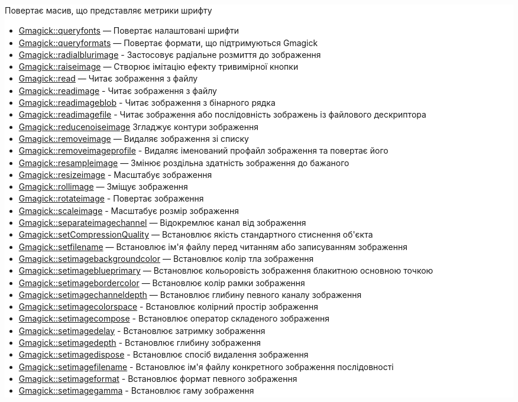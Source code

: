 Повертає масив, що представляє метрики шрифту
- [Gmagick::queryfonts](gmagick.queryfonts.md) — Повертає
налаштовані шрифти
- [Gmagick::queryformats](gmagick.queryformats.md) — Повертає
формати, що підтримуються Gmagick
- [Gmagick::radialblurimage](gmagick.radialblurimage.md) -
Застосовує радіальне розмиття до зображення
- [Gmagick::raiseimage](gmagick.raiseimage.md) — Створює
імітацію ефекту тривимірної кнопки
- [Gmagick::read](gmagick.read.md) — Читає зображення з файлу
- [Gmagick::readimage](gmagick.readimage.md) - Читає
зображення з файлу
- [Gmagick::readimageblob](gmagick.readimageblob.md) - Читає
зображення з бінарного рядка
- [Gmagick::readimagefile](gmagick.readimagefile.md) - Читає
зображення або послідовність зображень із файлового
дескриптора
- [Gmagick::reducenoiseimage](gmagick.reducenoiseimage.md)
Згладжує контури зображення
- [Gmagick::removeimage](gmagick.removeimage.md) — Видаляє
зображення зі списку
- [Gmagick::removeimageprofile](gmagick.removeimageprofile.md) -
Видаляє іменований профайл зображення та повертає його
- [Gmagick::resampleimage](gmagick.resampleimage.md) — Змінює
роздільна здатність зображення до бажаного
- [Gmagick::resizeimage](gmagick.resizeimage.md) - Масштабує
зображення
- [Gmagick::rollimage](gmagick.rollimage.md) — Зміщує
зображення
- [Gmagick::rotateimage](gmagick.rotateimage.md) - Повертає
зображення
- [Gmagick::scaleimage](gmagick.scaleimage.md) - Масштабує
розмір зображення
- [Gmagick::separateimagechannel](gmagick.separateimagechannel.md)
— Відокремлює канал від зображення
- [Gmagick::setCompressionQuality](gmagick.setcompressionquality.md)
— Встановлює якість стандартного стиснення об'єкта
- [Gmagick::setfilename](gmagick.setfilename.md) — Встановлює
ім'я файлу перед читанням або записуванням зображення
- [Gmagick::setimagebackgroundcolor](gmagick.setimagebackgroundcolor.md)
— Встановлює колір тла зображення
- [Gmagick::setimageblueprimary](gmagick.setimageblueprimary.md)
— Встановлює кольоровість зображення блакитною основною точкою
- [Gmagick::setimagebordercolor](gmagick.setimagebordercolor.md)
— Встановлює колір рамки зображення
- [Gmagick::setimagechanneldepth](gmagick.setimagechanneldepth.md)
— Встановлює глибину певного каналу зображення
- [Gmagick::setimagecolorspace](gmagick.setimagecolorspace.md) -
Встановлює колірний простір зображення
- [Gmagick::setimagecompose](gmagick.setimagecompose.md) -
Встановлює оператор складеного зображення
- [Gmagick::setimagedelay](gmagick.setimagedelay.md) -
Встановлює затримку зображення
- [Gmagick::setimagedepth](gmagick.setimagedepth.md) -
Встановлює глибину зображення
- [Gmagick::setimagedispose](gmagick.setimagedispose.md) -
Встановлює спосіб видалення зображення
- [Gmagick::setimagefilename](gmagick.setimagefilename.md) -
Встановлює ім'я файлу конкретного зображення
послідовності
- [Gmagick::setimageformat](gmagick.setimageformat.md) -
Встановлює формат певного зображення
- [Gmagick::setimagegamma](gmagick.setimagegamma.md) -
Встановлює гаму зображення